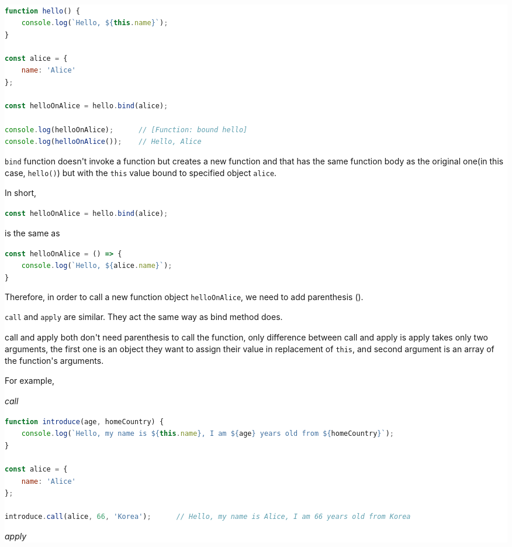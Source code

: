 ```js
function hello() {
    console.log(`Hello, ${this.name}`);
}

const alice = {
    name: 'Alice'
};

const helloOnAlice = hello.bind(alice);

console.log(helloOnAlice);      // [Function: bound hello]
console.log(helloOnAlice());    // Hello, Alice
```


`bind` function doesn't invoke a function but creates a new function and that has the same function body as the original one(in this case, `hello()`) but with the `this` value bound to specified object `alice`.

In short,

```js
const helloOnAlice = hello.bind(alice);
```

is the same as 

```js
const helloOnAlice = () => {
    console.log(`Hello, ${alice.name}`);
}
```

Therefore, in order to call a new function object `helloOnAlice`, we need to add parenthesis ().

`call` and `apply` are similar. They act the same way as bind method does. 

call and apply both don't need parenthesis to call the function, only difference between call and apply is apply takes only two arguments, the first one is an object they want to assign their value in replacement of `this`, and second argument is an array of the function's arguments.

For example,

<em>call</em>

```js
function introduce(age, homeCountry) {
    console.log(`Hello, my name is ${this.name}, I am ${age} years old from ${homeCountry}`);
}

const alice = {
    name: 'Alice'
};

introduce.call(alice, 66, 'Korea');      // Hello, my name is Alice, I am 66 years old from Korea
```

<em>apply</em>
